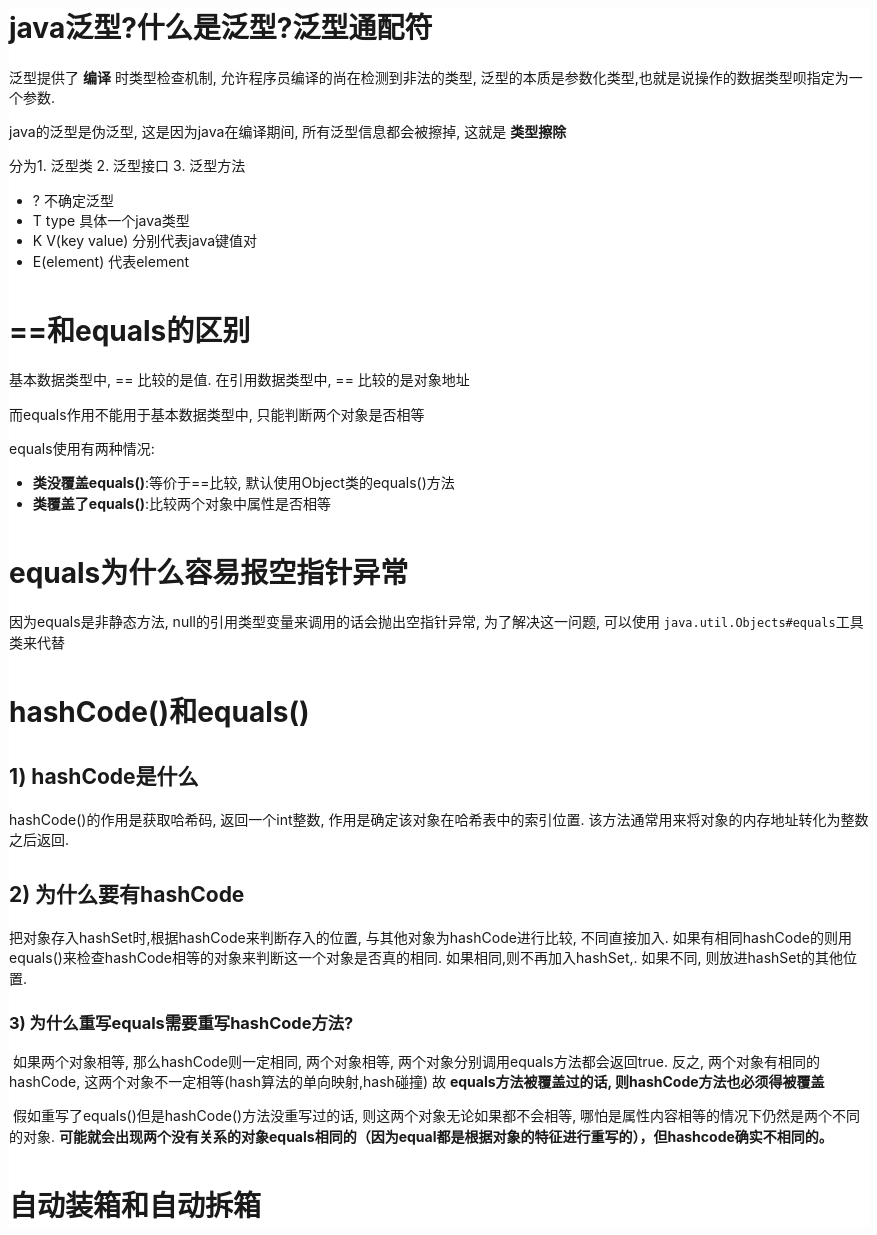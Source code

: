# java泛型?什么是泛型?泛型通配符

泛型提供了 **编译** 时类型检查机制, 允许程序员编译的尚在检测到非法的类型, 泛型的本质是参数化类型,也就是说操作的数据类型呗指定为一个参数.

java的泛型是伪泛型, 这是因为java在编译期间, 所有泛型信息都会被擦掉, 这就是 **类型擦除**

分为1. 泛型类 2. 泛型接口 3. 泛型方法

- ? 不确定泛型
- T type 具体一个java类型
- K V(key value) 分别代表java键值对
- E(element) 代表element

# ==和equals的区别

基本数据类型中, == 比较的是值. 在引用数据类型中, == 比较的是对象地址



而equals作用不能用于基本数据类型中, 只能判断两个对象是否相等

equals使用有两种情况:

- **类没覆盖equals()**:等价于==比较, 默认使用Object类的equals()方法
- **类覆盖了equals()**:比较两个对象中属性是否相等

# equals为什么容易报空指针异常

因为equals是非静态方法, null的引用类型变量来调用的话会抛出空指针异常, 为了解决这一问题, 可以使用 `java.util.Objects#equals`工具类来代替

# hashCode()和equals()

## 1) hashCode是什么

hashCode()的作用是获取哈希码, 返回一个int整数, 作用是确定该对象在哈希表中的索引位置. 该方法通常用来将对象的内存地址转化为整数之后返回.

## 2) 为什么要有hashCode

把对象存入hashSet时,根据hashCode来判断存入的位置, 与其他对象为hashCode进行比较, 不同直接加入. 如果有相同hashCode的则用equals()来检查hashCode相等的对象来判断这一个对象是否真的相同. 如果相同,则不再加入hashSet,. 如果不同, 则放进hashSet的其他位置.

### 3) 为什么重写equals需要重写hashCode方法?

​	如果两个对象相等, 那么hashCode则一定相同, 两个对象相等, 两个对象分别调用equals方法都会返回true. 反之, 两个对象有相同的hashCode, 这两个对象不一定相等(hash算法的单向映射,hash碰撞) 故 **equals方法被覆盖过的话, 则hashCode方法也必须得被覆盖**

​	假如重写了equals()但是hashCode()方法没重写过的话, 则这两个对象无论如果都不会相等, 哪怕是属性内容相等的情况下仍然是两个不同的对象.  **可能就会出现两个没有关系的对象equals相同的（因为equal都是根据对象的特征进行重写的），但hashcode确实不相同的。**

# 自动装箱和自动拆箱
